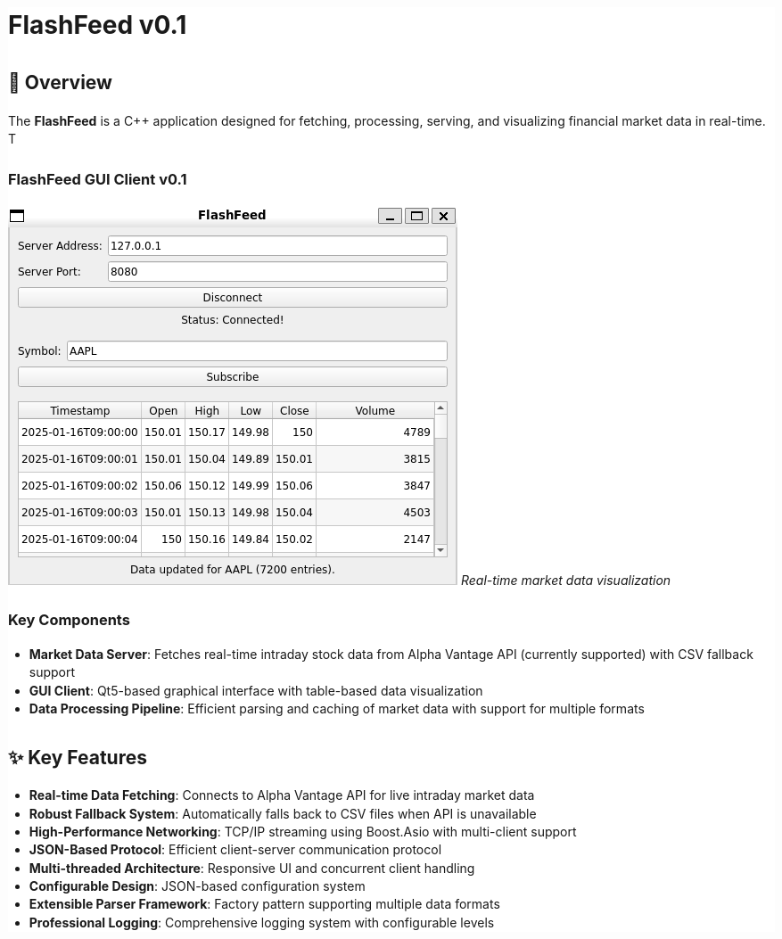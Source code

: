 # FlashFeed v0.1

## 📌 Overview

The **FlashFeed** is a C++ application designed for fetching, processing, serving, and visualizing financial market data in real-time. T

### FlashFeed GUI Client v0.1
![FlashFeed GUI](GUI.png)
*Real-time market data visualization*


### Key Components

- **Market Data Server**: Fetches real-time intraday stock data from Alpha Vantage API (currently supported) with CSV fallback support
- **GUI Client**: Qt5-based graphical interface with table-based data visualization
- **Data Processing Pipeline**: Efficient parsing and caching of market data with support for multiple formats

## ✨ Key Features

- **Real-time Data Fetching**: Connects to Alpha Vantage API for live intraday market data
- **Robust Fallback System**: Automatically falls back to CSV files when API is unavailable
- **High-Performance Networking**: TCP/IP streaming using Boost.Asio with multi-client support
- **JSON-Based Protocol**: Efficient client-server communication protocol
- **Multi-threaded Architecture**: Responsive UI and concurrent client handling
- **Configurable Design**: JSON-based configuration system
- **Extensible Parser Framework**: Factory pattern supporting multiple data formats
- **Professional Logging**: Comprehensive logging system with configurable levels

